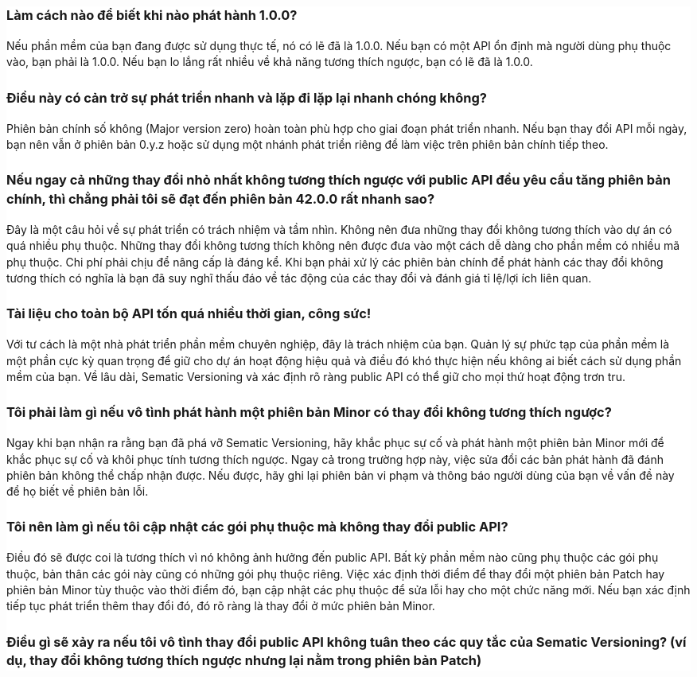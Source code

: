 ### Làm cách nào để biết khi nào phát hành 1.0.0?

Nếu phần mềm của bạn đang được sử dụng thực tế, nó có lẽ đã là 1.0.0. Nếu bạn có một API ổn định mà người dùng phụ thuộc vào, bạn phải là 1.0.0. Nếu bạn lo lắng rất nhiều về khả năng tương thích ngược, bạn có lẽ đã là 1.0.0.

### Điều này có cản trở sự phát triển nhanh và lặp đi lặp lại nhanh chóng không?

Phiên bản chính số không (Major version zero) hoàn toàn phù hợp cho giai đoạn phát triển nhanh. Nếu bạn thay đổi API mỗi ngày, bạn nên vẫn ở phiên bản 0.y.z hoặc sử dụng một nhánh phát triển riêng để làm việc trên phiên bản chính tiếp theo.

### Nếu ngay cả những thay đổi nhỏ nhất không tương thích ngược với public API đều yêu cầu tăng phiên bản chính, thì chẳng phải tôi sẽ đạt đến phiên bản 42.0.0 rất nhanh sao?

Đây là một câu hỏi về sự phát triển có trách nhiệm và tầm nhìn. Không nên đưa những thay đổi không tương thích vào dự án có quá nhiều phụ thuộc. Những thay đổi không tương thích không nên được đưa vào một cách dễ dàng cho phần mềm có nhiều mã phụ thuộc. Chi phí phải chịu để nâng cấp là đáng kể. Khi bạn phải xử lý các phiên bản chính để phát hành các thay đổi không tương thích có nghĩa là bạn đã suy nghĩ thấu đáo về tác động của các thay đổi và đánh giá tỉ lệ/lợi ích liên quan.

### Tài liệu cho toàn bộ API tốn quá nhiều thời gian, công sức!

Với tư cách là một nhà phát triển phần mềm chuyên nghiệp, đây là trách nhiệm của bạn. Quản lý sự phức tạp của phần mềm là một phần cực kỳ quan trọng để giữ cho dự án hoạt động hiệu quả và điều đó khó thực hiện nếu không ai biết cách sử dụng phần mềm của bạn. Về lâu dài, Sematic Versioning và xác định rõ ràng public API có thể giữ cho mọi thứ hoạt động trơn tru.

### Tôi phải làm gì nếu vô tình phát hành một phiên bản Minor có thay đổi không tương thích ngược?

Ngay khi bạn nhận ra rằng bạn đã phá vỡ Sematic Versioning, hãy khắc phục sự cố và phát hành một phiên bản Minor mới để khắc phục sự cố và khôi phục tính tương thích ngược. Ngay cả trong trường hợp này, việc sửa đổi các bản phát hành đã đánh phiên bản không thể chấp nhận được. Nếu được, hãy ghi lại phiên bản vi phạm và thông báo người dùng của bạn về vấn đề này để họ biết về phiên bản lỗi.

### Tôi nên làm gì nếu tôi cập nhật các gói phụ thuộc mà không thay đổi public API?

Điều đó sẽ được coi là tương thích vì nó không ảnh hưởng đến public API. Bất kỳ phần mềm nào cũng phụ thuộc các gói phụ thuộc, bản thân các gói này cũng có những gói phụ thuộc riêng. Việc xác định thời điểm để thay đổi một phiên bản Patch hay phiên bản Minor tùy thuộc vào thời điểm đó, bạn cập nhật các phụ thuộc để sửa lỗi hay cho một chức năng mới. Nếu bạn xác định tiếp tục phát triển thêm thay đổi đó, đó rõ ràng là thay đổi ở mức phiên bản Minor.

### Điều gì sẽ xảy ra nếu tôi vô tình thay đổi public API không tuân theo các quy tắc của Sematic Versioning? (ví dụ, thay đổi không tương thích ngược nhưng lại nằm trong phiên bản Patch)
